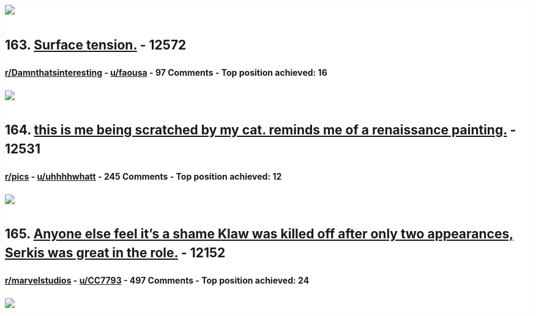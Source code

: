 <a href="https://i.redd.it/re4os11mkp421.jpg"><img src="https://b.thumbs.redditmedia.com/6yhM3MxGSMd8KUUl37UCbRtb3ANPTTYZN-MguDvcNHQ.jpg"></img></a>

## 163. [Surface tension.](http://reddit.com/r/Damnthatsinteresting/comments/a6nhft/surface_tension/) - 12572
#### [r/Damnthatsinteresting](http://reddit.com/r/Damnthatsinteresting) - [u/faousa](http://reddit.com/u/faousa) - 97 Comments - Top position achieved: 16

<a href="https://i.redd.it/7ck5d2eeml421.jpg"><img src="https://b.thumbs.redditmedia.com/K4b7fnCsc0bdPVdqWNJnZaGdnRwzViQ397s7AO8tYDE.jpg"></img></a>

## 164. [this is me being scratched by my cat. reminds me of a renaissance painting.](http://reddit.com/r/pics/comments/a6uqau/this_is_me_being_scratched_by_my_cat_reminds_me/) - 12531
#### [r/pics](http://reddit.com/r/pics) - [u/uhhhhwhatt](http://reddit.com/u/uhhhhwhatt) - 245 Comments - Top position achieved: 12

<a href="https://i.redd.it/ai540xxjiq421.jpg"><img src="https://b.thumbs.redditmedia.com/en54WdDzkD5aOMrl0nTBsBtMunB7IWDx7TP6NNDGaZg.jpg"></img></a>

## 165. [Anyone else feel it’s a shame Klaw was killed off after only two appearances, Serkis was great in the role.](http://reddit.com/r/marvelstudios/comments/a6r20r/anyone_else_feel_its_a_shame_klaw_was_killed_off/) - 12152
#### [r/marvelstudios](http://reddit.com/r/marvelstudios) - [u/CC7793](http://reddit.com/u/CC7793) - 497 Comments - Top position achieved: 24

<a href="https://i.redd.it/vlwf9bf7go421.jpg"><img src="https://b.thumbs.redditmedia.com/LX1AobacLSd4uNYklsdpLCRlyOgc8bp6IfIoz2Cu5yA.jpg"></img></a>

